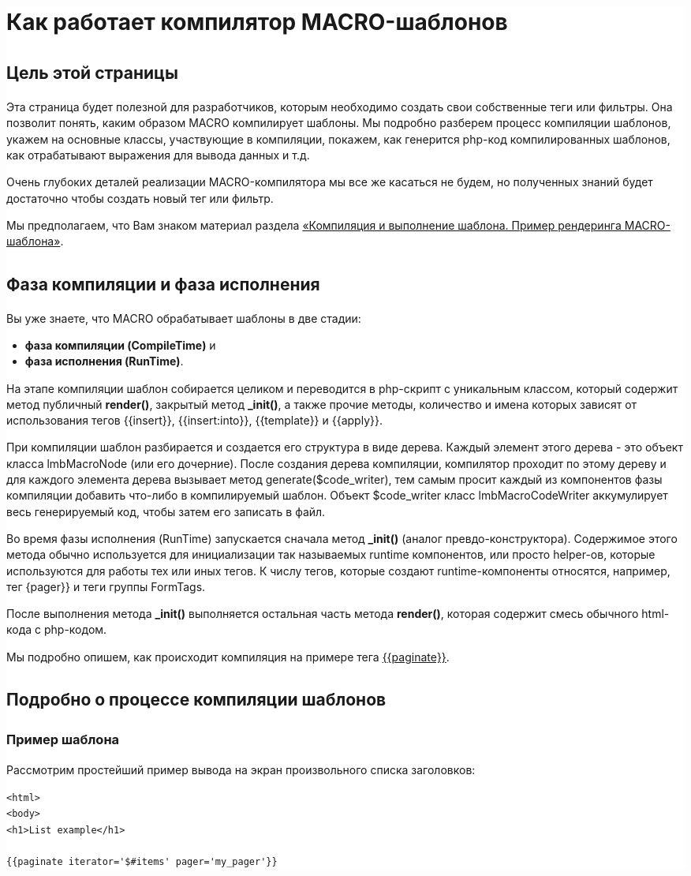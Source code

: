 # Как работает компилятор MACRO-шаблонов
## Цель этой страницы
Эта страница будет полезной для разработчиков, которым необходимо создать свои собственные теги или фильтры. Она позволит понять, каким образом MACRO компилирует шаблоны. Мы подробно разберем процесс компиляции шаблонов, укажем на основные классы, участвующие в компиляции, покажем, как генерится php-код компилированных шаблонов, как отрабатывают выражения для вывода данных и т.д.

Очень глубоких деталей реализации MACRO-компилятора мы все же касаться не будем, но полученных знаний будет достаточно чтобы создать новый тег или фильтр.

Мы предполагаем, что Вам знаком материал раздела [«Компиляция и выполнение шаблона. Пример рендеринга MACRO-шаблона»](./important_details.md).

## Фаза компиляции и фаза исполнения
Вы уже знаете, что MACRO обрабатывает шаблоны в две стадии:

* **фаза компиляции (CompileTime)** и
* **фаза исполнения (RunTime)**.

На этапе компиляции шаблон собирается целиком и переводится в php-скрипт с уникальным классом, который содержит метод публичный **render()**, закрытый метод **_init()**, а также прочие методы, количество и имена которых зависят от использования тегов {{insert}}, {{insert:into}}, {{template}} и {{apply}}.

При компиляции шаблон разбирается и создается его структура в виде дерева. Каждый элемент этого дерева - это объект класса lmbMacroNode (или его дочерние). После создания дерева компиляции, компилятор проходит по этому дереву и для каждого элемента дерева вызывает метод generate($code_writer), тем самым просит каждый из компонентов фазы компиляции добавить что-либо в компилируемый шаблон. Объект $code_writer класс lmbMacroCodeWriter аккумулирует весь генерируемый код, чтобы затем его записать в файл.

Во время фазы исполнения (RunTime) запускается сначала метод **_init()** (аналог превдо-конструктора). Содержимое этого метода обычно используется для инициализации так называемых runtime компонентов, или просто helper-ов, которые используются для работы тех или иных тегов. К числу тегов, которые создают runtime-компоненты относятся, например, тег {pager}} и теги группы FormTags.

После выполнения метода **_init()** выполняется остальная часть метода **render()**, которая содержит смесь обычного html-кода с php-кодом.

Мы подробно опишем, как происходит компиляция на примере тега [{{paginate}}](./tags/pager_tags/paginate_tag.md).

## Подробно о процессе компиляции шаблонов
### Пример шаблона
Рассмотрим простейший пример вывода на экран произвольного списка заголовков:

    <html>
    <body>
    <h1>List example</h1>
 
    {{paginate iterator='$#items' pager='my_pager'}}
 
